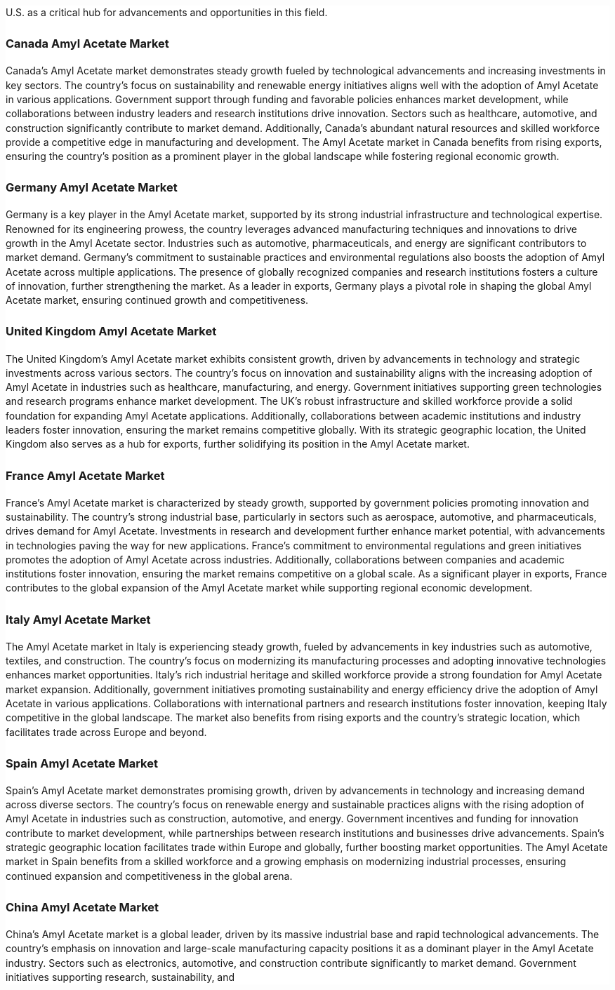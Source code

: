 U.S. as a critical hub for advancements and opportunities in this field.</p><h3>Canada Amyl Acetate Market</h3><p>Canada&rsquo;s Amyl Acetate market demonstrates steady growth fueled by technological advancements and increasing investments in key sectors. The country&rsquo;s focus on sustainability and renewable energy initiatives aligns well with the adoption of Amyl Acetate in various applications. Government support through funding and favorable policies enhances market development, while collaborations between industry leaders and research institutions drive innovation. Sectors such as healthcare, automotive, and construction significantly contribute to market demand. Additionally, Canada&rsquo;s abundant natural resources and skilled workforce provide a competitive edge in manufacturing and development. The Amyl Acetate market in Canada benefits from rising exports, ensuring the country&rsquo;s position as a prominent player in the global landscape while fostering regional economic growth.</p><h3>Germany Amyl Acetate Market</h3><p>Germany is a key player in the Amyl Acetate market, supported by its strong industrial infrastructure and technological expertise. Renowned for its engineering prowess, the country leverages advanced manufacturing techniques and innovations to drive growth in the Amyl Acetate sector. Industries such as automotive, pharmaceuticals, and energy are significant contributors to market demand. Germany&rsquo;s commitment to sustainable practices and environmental regulations also boosts the adoption of Amyl Acetate across multiple applications. The presence of globally recognized companies and research institutions fosters a culture of innovation, further strengthening the market. As a leader in exports, Germany plays a pivotal role in shaping the global Amyl Acetate market, ensuring continued growth and competitiveness.</p><h3>United Kingdom Amyl Acetate Market</h3><p>The United Kingdom&rsquo;s Amyl Acetate market exhibits consistent growth, driven by advancements in technology and strategic investments across various sectors. The country&rsquo;s focus on innovation and sustainability aligns with the increasing adoption of Amyl Acetate in industries such as healthcare, manufacturing, and energy. Government initiatives supporting green technologies and research programs enhance market development. The UK&rsquo;s robust infrastructure and skilled workforce provide a solid foundation for expanding Amyl Acetate applications. Additionally, collaborations between academic institutions and industry leaders foster innovation, ensuring the market remains competitive globally. With its strategic geographic location, the United Kingdom also serves as a hub for exports, further solidifying its position in the Amyl Acetate market.</p><h3>France Amyl Acetate Market</h3><p>France&rsquo;s Amyl Acetate market is characterized by steady growth, supported by government policies promoting innovation and sustainability. The country&rsquo;s strong industrial base, particularly in sectors such as aerospace, automotive, and pharmaceuticals, drives demand for Amyl Acetate. Investments in research and development further enhance market potential, with advancements in technologies paving the way for new applications. France&rsquo;s commitment to environmental regulations and green initiatives promotes the adoption of Amyl Acetate across industries. Additionally, collaborations between companies and academic institutions foster innovation, ensuring the market remains competitive on a global scale. As a significant player in exports, France contributes to the global expansion of the Amyl Acetate market while supporting regional economic development.</p><h3>Italy Amyl Acetate Market</h3><p>The Amyl Acetate market in Italy is experiencing steady growth, fueled by advancements in key industries such as automotive, textiles, and construction. The country&rsquo;s focus on modernizing its manufacturing processes and adopting innovative technologies enhances market opportunities. Italy&rsquo;s rich industrial heritage and skilled workforce provide a strong foundation for Amyl Acetate market expansion. Additionally, government initiatives promoting sustainability and energy efficiency drive the adoption of Amyl Acetate in various applications. Collaborations with international partners and research institutions foster innovation, keeping Italy competitive in the global landscape. The market also benefits from rising exports and the country&rsquo;s strategic location, which facilitates trade across Europe and beyond.</p><h3>Spain Amyl Acetate Market</h3><p>Spain&rsquo;s Amyl Acetate market demonstrates promising growth, driven by advancements in technology and increasing demand across diverse sectors. The country&rsquo;s focus on renewable energy and sustainable practices aligns with the rising adoption of Amyl Acetate in industries such as construction, automotive, and energy. Government incentives and funding for innovation contribute to market development, while partnerships between research institutions and businesses drive advancements. Spain&rsquo;s strategic geographic location facilitates trade within Europe and globally, further boosting market opportunities. The Amyl Acetate market in Spain benefits from a skilled workforce and a growing emphasis on modernizing industrial processes, ensuring continued expansion and competitiveness in the global arena.</p><h3>China Amyl Acetate Market</h3><p>China&rsquo;s Amyl Acetate market is a global leader, driven by its massive industrial base and rapid technological advancements. The country&rsquo;s emphasis on innovation and large-scale manufacturing capacity positions it as a dominant player in the Amyl Acetate industry. Sectors such as electronics, automotive, and construction contribute significantly to market demand. Government initiatives supporting research, sustainability, and